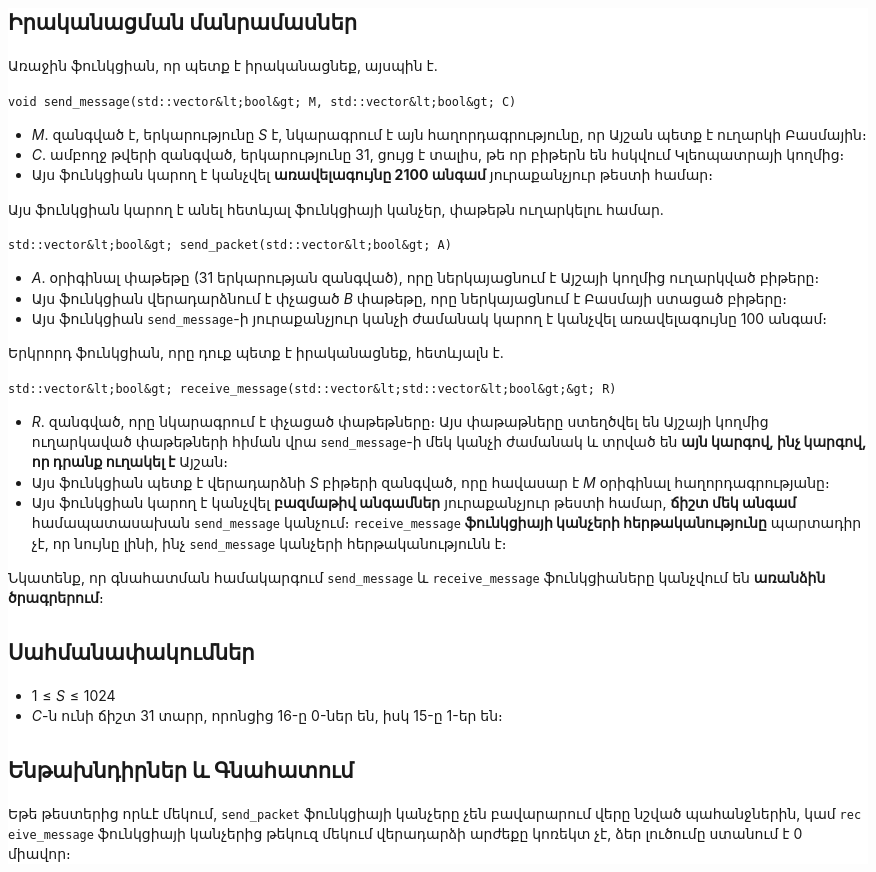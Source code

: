 ## Իրականացման մանրամասներ

Առաջին ֆունկցիան, որ պետք է իրականացնեք, այսպին է․

```
void send_message(std::vector&lt;bool&gt; M, std::vector&lt;bool&gt; C)
```

* $M$․ զանգված է, երկարությունը $S$ է, նկարագրում է այն հաղորդագրությունը, որ Այշան պետք է ուղարկի Բասմային։
* $C$․ ամբողջ թվերի զանգված, երկարությունը $31$, ցույց է տալիս, թե որ բիթերն են հսկվում Կլեոպատրայի կողմից։
* Այս ֆունկցիան կարող է կանչվել **առավելագույնը 2100 անգամ** յուրաքանչյուր թեստի համար։

Այս ֆունկցիան կարող է անել հետևյալ ֆունկցիայի կանչեր, փաթեթն ուղարկելու համար․

```
std::vector&lt;bool&gt; send_packet(std::vector&lt;bool&gt; A)
```

* $A$․ օրիգինալ փաթեթը ($31$ երկարության զանգված), որը ներկայացնում է Այշայի կողմից ուղարկված բիթերը։
* Այս ֆունկցիան վերադարձնում է փչացած $B$ փաթեթը, որը ներկայացնում է Բասմայի ստացած բիթերը։
* Այս ֆունկցիան `send_message`-ի յուրաքանչյուր կանչի ժամանակ կարող է կանչվել առավելագույնը $100$ անգամ։

Երկրորդ ֆունկցիան, որը դուք պետք է իրականացնեք, հետևյալն է․

```
std::vector&lt;bool&gt; receive_message(std::vector&lt;std::vector&lt;bool&gt;&gt; R)
```

* $R$․ զանգված, որը նկարագրում է փչացած փաթեթները։
  Այս փաթաթները ստեղծվել են Այշայի կողմից ուղարկաված փաթեթների հիման վրա  `send_message`-ի մեկ կանչի ժամանակ և տրված են **այն կարգով, ինչ կարգով, որ դրանք ուղակել է** Այշան։
* Այս ֆունկցիան պետք է վերադարձնի  $S$ բիթերի զանգված, որը հավասար է $M$ օրիգինալ հաղորդագրությանը։
* Այս ֆունկցիան կարող է կանչվել  **բազմաթիվ անգամներ** յուրաքանչյուր թեստի համար,
   **ճիշտ մեկ անգամ** համապատասախան  `send_message` կանչում։
  `receive_message` **ֆունկցիայի կանչերի հերթականությունը**
  պարտադիր չէ, որ նույնը լինի, ինչ  `send_message` կանչերի հերթականությունն է։

Նկատենք, որ գնահատման համակարգում  `send_message` և `receive_message` ֆունկցիաները կանչվում են  **առանձին ծրագրերում**։

## Սահմանափակումներ

* $1 \leq S \leq 1024$
* $C$-ն ունի ճիշտ $31$ տարր, որոնցից  $16$-ը $0$-ներ են, իսկ $15$-ը $1$-եր են։

## Ենթախնդիրներ և Գնահատում

Եթե թեստերից որևէ մեկում,
  ``send_packet`` ֆունկցիայի կանչերը չեն բավարարում վերը նշված պահանջներին,
 կամ  `receive_message` ֆունկցիայի կանչերից թեկուզ մեկում վերադարձի արժեքը կոռեկտ չէ,
 ձեր լուծումը ստանում է $0$ միավոր։
